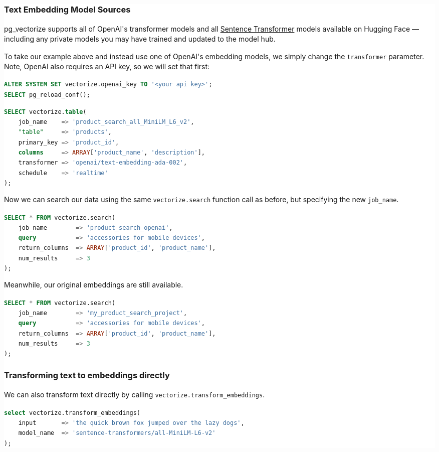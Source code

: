 ### Text Embedding Model Sources

pg_vectorize supports all of OpenAI's transformer models and all [Sentence Transformer](https://huggingface.co/sentence-transformers) models available on Hugging Face — including any private models you may have trained and updated to the model hub.

To take our example above and instead use one of OpenAI's embedding models, we simply change the `transformer` parameter.
 Note, OpenAI also requires an API key, so we will set that first:

```sql
ALTER SYSTEM SET vectorize.openai_key TO '<your api key>';
SELECT pg_reload_conf();
```

```sql
SELECT vectorize.table(
    job_name    => 'product_search_all_MiniLM_L6_v2',
    "table"     => 'products',
    primary_key => 'product_id',
    columns     => ARRAY['product_name', 'description'],
    transformer => 'openai/text-embedding-ada-002',
    schedule    => 'realtime'
);
```

Now we can search our data using the same `vectorize.search` function call as before, but specifying the new `job_name`.

```sql
SELECT * FROM vectorize.search(
    job_name        => 'product_search_openai',
    query           => 'accessories for mobile devices',
    return_columns  => ARRAY['product_id', 'product_name'],
    num_results     => 3
);
```

Meanwhile, our original embeddings are still available.

```sql
SELECT * FROM vectorize.search(
    job_name        => 'my_product_search_project',
    query           => 'accessories for mobile devices',
    return_columns  => ARRAY['product_id', 'product_name'],
    num_results     => 3
);
```

### Transforming text to embeddings directly

We can also transform text directly by calling `vectorize.transform_embeddings`.

```sql
select vectorize.transform_embeddings(
    input       => 'the quick brown fox jumped over the lazy dogs',
    model_name  => 'sentence-transformers/all-MiniLM-L6-v2'
);
```
